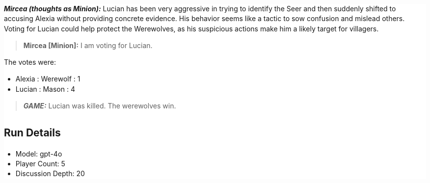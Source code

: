 
***Mircea (thoughts as Minion):*** Lucian has been very aggressive in trying to identify the Seer and then suddenly shifted to accusing Alexia without providing concrete evidence. His behavior seems like a tactic to sow confusion and mislead others. Voting for Lucian could help protect the Werewolves, as his suspicious actions make him a likely target for villagers.
> **Mircea [Minion]:** I am voting for Lucian.


The votes were:
* Alexia : Werewolf : 1
* Lucian : Mason : 4



>***GAME:*** Lucian was killed. The werewolves win.


## Run Details

* Model: gpt-4o
* Player Count: 5
* Discussion Depth: 20
